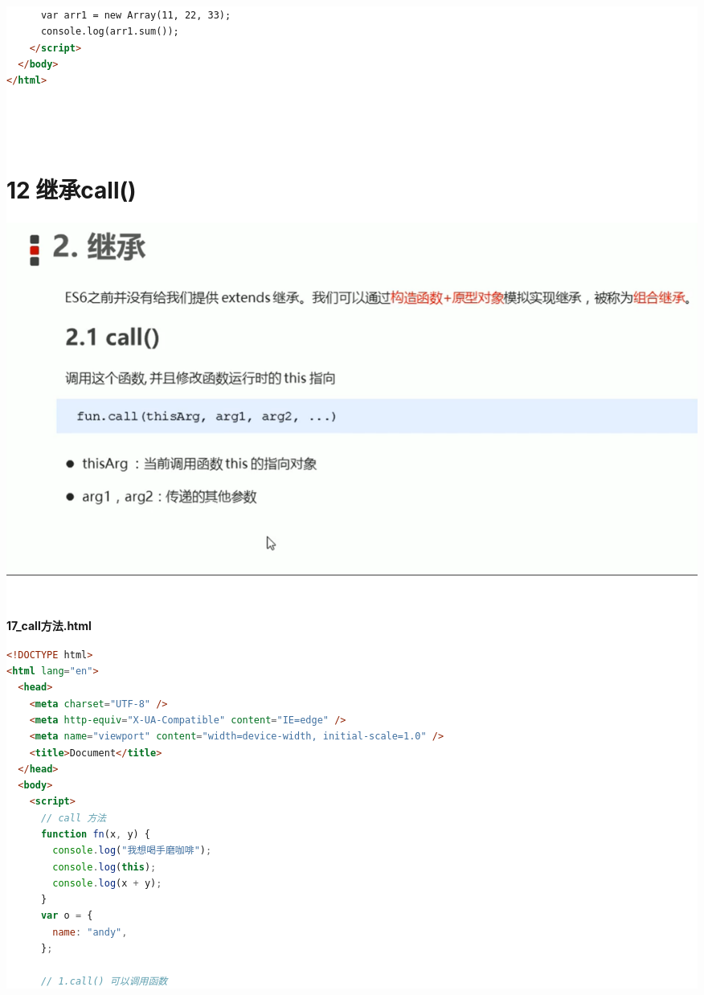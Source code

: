 ```html
      var arr1 = new Array(11, 22, 33);
      console.log(arr1.sum());
    </script>
  </body>
</html>

```

​	

​	

# 12 继承call()

![image-20220816174552143](ES6.assets/image-20220816174552143.png)

​	

**17_call方法.html**

```html
<!DOCTYPE html>
<html lang="en">
  <head>
    <meta charset="UTF-8" />
    <meta http-equiv="X-UA-Compatible" content="IE=edge" />
    <meta name="viewport" content="width=device-width, initial-scale=1.0" />
    <title>Document</title>
  </head>
  <body>
    <script>
      // call 方法
      function fn(x, y) {
        console.log("我想喝手磨咖啡");
        console.log(this);
        console.log(x + y);
      }
      var o = {
        name: "andy",
      };

      // 1.call() 可以调用函数
```